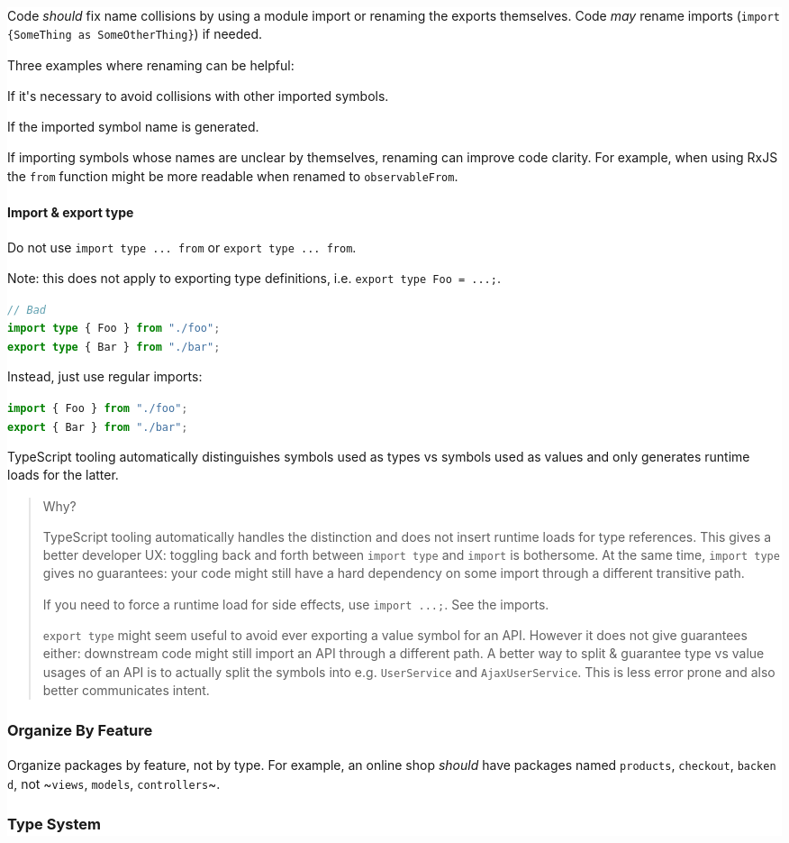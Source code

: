 Code _should_ fix name collisions by using a module import or renaming the exports themselves. Code _may_ rename imports (`import {SomeThing as SomeOtherThing}`) if needed.

Three examples where renaming can be helpful:

If it's necessary to avoid collisions with other imported symbols.

If the imported symbol name is generated.

If importing symbols whose names are unclear by themselves, renaming can improve code clarity. For example, when using RxJS the `from` function might be more readable when renamed to `observableFrom`.

#### Import & export type

Do not use `import type ... from` or `export type ... from`.

Note: this does not apply to exporting type definitions, i.e. `export type Foo = ...;`.

```ts
// Bad
import type { Foo } from "./foo";
export type { Bar } from "./bar";
```

Instead, just use regular imports:

```ts
import { Foo } from "./foo";
export { Bar } from "./bar";
```

TypeScript tooling automatically distinguishes symbols used as types vs symbols used as values and only generates runtime loads for the latter.

> Why?
> 
> TypeScript tooling automatically handles the distinction and does not insert runtime loads for type references. This gives a better developer UX: toggling back and forth between `import type` and `import` is bothersome. At the same time, `import type` gives no guarantees: your code might still have a hard dependency on some import through a different transitive path.
> 
> If you need to force a runtime load for side effects, use `import ...;`. See the imports.
> 
> `export type` might seem useful to avoid ever exporting a value symbol for an API. However it does not give guarantees either: downstream code might still import an API through a different path. A better way to split & guarantee type vs value usages of an API is to actually split the symbols into e.g. `UserService` and `AjaxUserService`. This is less error prone and also better communicates intent.

### Organize By Feature

Organize packages by feature, not by type. For example, an online shop _should_ have packages named `products`, `checkout`, `backend`, not ~`views`, `models`, `controllers`~.

### Type System
